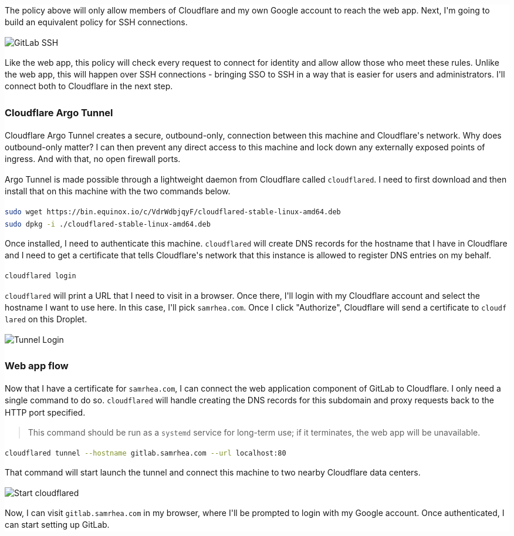 The policy above will only allow members of Cloudflare and my own Google account to reach the web app. Next, I'm going to build an equivalent policy for SSH connections.

![GitLab SSH](https://imagedelivery.net/BO71HffCLgVKrpfgjL7r7Q/48934d71-1428-4ec5-7564-cb184b496f00/public)

Like the web app, this policy will check every request to connect for identity and allow allow those who meet these rules. Unlike the web app, this will happen over SSH connections - bringing SSO to SSH in a way that is easier for users and administrators. I'll connect both to Cloudflare in the next step.

### Cloudflare Argo Tunnel

Cloudflare Argo Tunnel creates a secure, outbound-only, connection between this machine and Cloudflare's network. Why does outbound-only matter? I can then prevent any direct access to this machine and lock down any externally exposed points of ingress. And with that, no open firewall ports.

Argo Tunnel is made possible through a lightweight daemon from Cloudflare called `cloudflared`. I need to first download and then install that on this machine with the two commands below.

```bash
sudo wget https://bin.equinox.io/c/VdrWdbjqyF/cloudflared-stable-linux-amd64.deb
sudo dpkg -i ./cloudflared-stable-linux-amd64.deb
```

Once installed, I need to authenticate this machine. `cloudflared` will create DNS records for the hostname that I have in Cloudflare and I need to get a certificate that tells Cloudflare's network that this instance is allowed to register DNS entries on my behalf.

```bash
cloudflared login
```

`cloudflared` will print a URL that I need to visit in a browser. Once there, I'll login with my Cloudflare account and select the hostname I want to use here. In this case, I'll pick `samrhea.com`. Once I click "Authorize", Cloudflare will send a certificate to `cloudflared` on this Droplet.

![Tunnel Login](https://imagedelivery.net/BO71HffCLgVKrpfgjL7r7Q/221930e9-f92b-4ee0-e49c-5f4eb20f4600/public)

### Web app flow

Now that I have a certificate for `samrhea.com`, I can connect the web application component of GitLab to Cloudflare. I only need a single command to do so. `cloudflared` will handle creating the DNS records for this subdomain and proxy requests back to the HTTP port specified.

> This command should be run as a `systemd` service for long-term use; if it terminates, the web app will be unavailable.

```bash
cloudflared tunnel --hostname gitlab.samrhea.com --url localhost:80
```

That command will start launch the tunnel and connect this machine to two nearby Cloudflare data centers.

![Start cloudflared](https://imagedelivery.net/BO71HffCLgVKrpfgjL7r7Q/3f353b82-5dc3-46e1-6f2d-73183e8c4b00/public)

Now, I can visit `gitlab.samrhea.com` in my browser, where I'll be prompted to login with my Google account. Once authenticated, I can start setting up GitLab.
